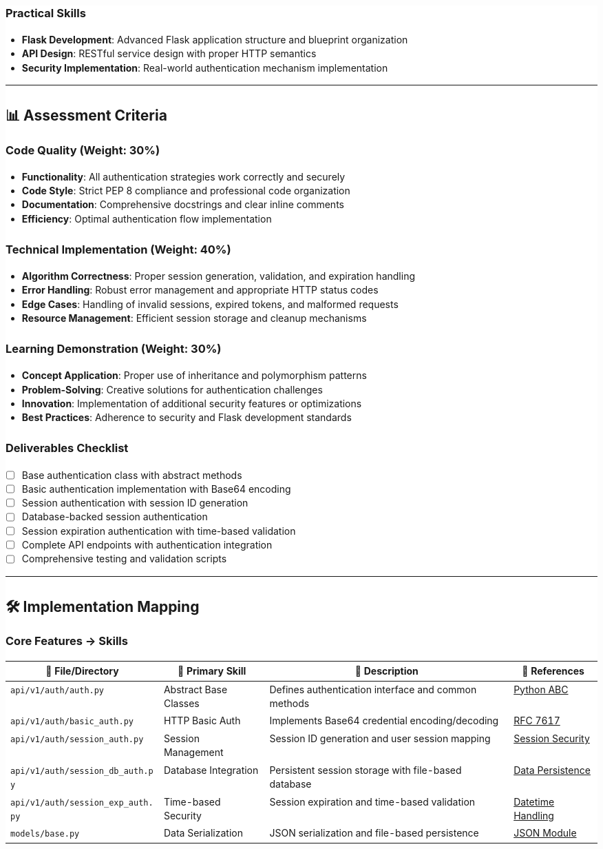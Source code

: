 ### Practical Skills
- **Flask Development**: Advanced Flask application structure and blueprint organization
- **API Design**: RESTful service design with proper HTTP semantics
- **Security Implementation**: Real-world authentication mechanism implementation

---

## 📊 Assessment Criteria

### Code Quality (Weight: 30%)
- **Functionality**: All authentication strategies work correctly and securely
- **Code Style**: Strict PEP 8 compliance and professional code organization
- **Documentation**: Comprehensive docstrings and clear inline comments
- **Efficiency**: Optimal authentication flow implementation

### Technical Implementation (Weight: 40%)
- **Algorithm Correctness**: Proper session generation, validation, and expiration handling
- **Error Handling**: Robust error management and appropriate HTTP status codes
- **Edge Cases**: Handling of invalid sessions, expired tokens, and malformed requests
- **Resource Management**: Efficient session storage and cleanup mechanisms

### Learning Demonstration (Weight: 30%)
- **Concept Application**: Proper use of inheritance and polymorphism patterns
- **Problem-Solving**: Creative solutions for authentication challenges
- **Innovation**: Implementation of additional security features or optimizations
- **Best Practices**: Adherence to security and Flask development standards

### Deliverables Checklist
- [ ] Base authentication class with abstract methods
- [ ] Basic authentication implementation with Base64 encoding
- [ ] Session authentication with session ID generation
- [ ] Database-backed session authentication
- [ ] Session expiration authentication with time-based validation
- [ ] Complete API endpoints with authentication integration
- [ ] Comprehensive testing and validation scripts

---

## 🛠️ Implementation Mapping

### Core Features → Skills
| 📁 File/Directory | 🎯 Primary Skill | 📝 Description | 🔗 References |
|-------------------|------------------|----------------|---------------|
| `api/v1/auth/auth.py` | Abstract Base Classes | Defines authentication interface and common methods | [Python ABC](https://docs.python.org/3/library/abc.html) |
| `api/v1/auth/basic_auth.py` | HTTP Basic Auth | Implements Base64 credential encoding/decoding | [RFC 7617](https://tools.ietf.org/html/rfc7617) |
| `api/v1/auth/session_auth.py` | Session Management | Session ID generation and user session mapping | [Session Security](https://owasp.org/www-community/controls/Session_Management_Cheat_Sheet) |
| `api/v1/auth/session_db_auth.py` | Database Integration | Persistent session storage with file-based database | [Data Persistence](https://docs.python.org/3/tutorial/inputoutput.html) |
| `api/v1/auth/session_exp_auth.py` | Time-based Security | Session expiration and time-based validation | [Datetime Handling](https://docs.python.org/3/library/datetime.html) |
| `models/base.py` | Data Serialization | JSON serialization and file-based persistence | [JSON Module](https://docs.python.org/3/library/json.html) |
